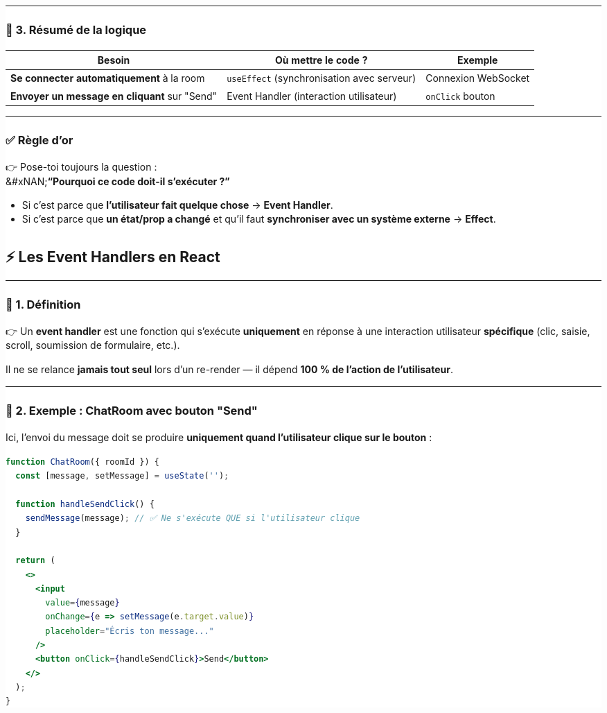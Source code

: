 ***

### 🔹 3. Résumé de la logique

| Besoin                                        | Où mettre le code ?                        | Exemple             |
| --------------------------------------------- | ------------------------------------------ | ------------------- |
| **Se connecter automatiquement** à la room    | `useEffect` (synchronisation avec serveur) | Connexion WebSocket |
| **Envoyer un message en cliquant** sur "Send" | Event Handler (interaction utilisateur)    | `onClick` bouton    |

***

### ✅ Règle d’or

👉 Pose-toi toujours la question :\
&#xNAN;**“Pourquoi ce code doit-il s’exécuter ?”**

* Si c’est parce que **l’utilisateur fait quelque chose** → **Event Handler**.
* Si c’est parce que **un état/prop a changé** et qu’il faut **synchroniser avec un système externe** → **Effect**.

## ⚡ Les **Event Handlers** en React

***

### 🔹 1. Définition

👉 Un **event handler** est une fonction qui s’exécute **uniquement** en réponse à une interaction utilisateur **spécifique** (clic, saisie, scroll, soumission de formulaire, etc.).

Il ne se relance **jamais tout seul** lors d’un re-render — il dépend **100 % de l’action de l’utilisateur**.

***

### 🔹 2. Exemple : ChatRoom avec bouton "Send"

Ici, l’envoi du message doit se produire **uniquement quand l’utilisateur clique sur le bouton** :

```jsx
function ChatRoom({ roomId }) {
  const [message, setMessage] = useState('');

  function handleSendClick() {
    sendMessage(message); // ✅ Ne s'exécute QUE si l'utilisateur clique
  }

  return (
    <>
      <input 
        value={message} 
        onChange={e => setMessage(e.target.value)} 
        placeholder="Écris ton message..." 
      />
      <button onClick={handleSendClick}>Send</button>
    </>
  );
}
```
